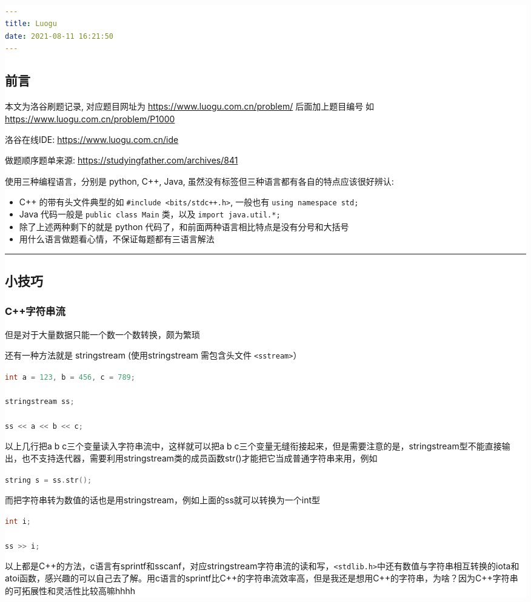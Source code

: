 ```yaml
---
title: Luogu
date: 2021-08-11 16:21:50
---
```


## 前言

本文为洛谷刷题记录, 对应题目网址为 <https://www.luogu.com.cn/problem/> 后面加上题目编号 如<https://www.luogu.com.cn/problem/P1000>

洛谷在线IDE: <https://www.luogu.com.cn/ide>

做题顺序题单来源: <https://studyingfather.com/archives/841>

使用三种编程语言，分别是 python, C++, Java, 虽然没有标签但三种语言都有各自的特点应该很好辨认:

- C++ 的带有头文件典型的如 `#include <bits/stdc++.h>`, 一般也有 `using namespace std;`
- Java 代码一般是 `public class Main` 类，以及 `import java.util.*;`
- 除了上述两种剩下的就是 python 代码了，和前面两种语言相比特点是没有分号和大括号
- 用什么语言做题看心情，不保证每题都有三语言解法

---

## 小技巧

### C++字符串流

但是对于大量数据只能一个数一个数转换，颇为繁琐

还有一种方法就是 stringstream (使用stringstream 需包含头文件 `<sstream>`）

```cpp
int a = 123, b = 456, c = 789;

stringstream ss;

ss << a << b << c;
```

以上几行把a b c三个变量读入字符串流中，这样就可以把a b c三个变量无缝衔接起来，但是需要注意的是，stringstream型不能直接输出，也不支持迭代器，需要利用stringstream类的成员函数str()才能把它当成普通字符串来用，例如

```cpp
string s = ss.str();
```

而把字符串转为数值的话也是用stringstream，例如上面的ss就可以转换为一个int型

```cpp
int i;

ss >> i;
```

以上都是C++的方法，c语言有sprintf和sscanf，对应stringstream字符串流的读和写，`<stdlib.h>`中还有数值与字符串相互转换的iota和atoi函数，感兴趣的可以自己去了解。用c语言的sprintf比C++的字符串流效率高，但是我还是想用C++的字符串，为啥？因为C++字符串的可拓展性和灵活性比较高嘛hhhh
